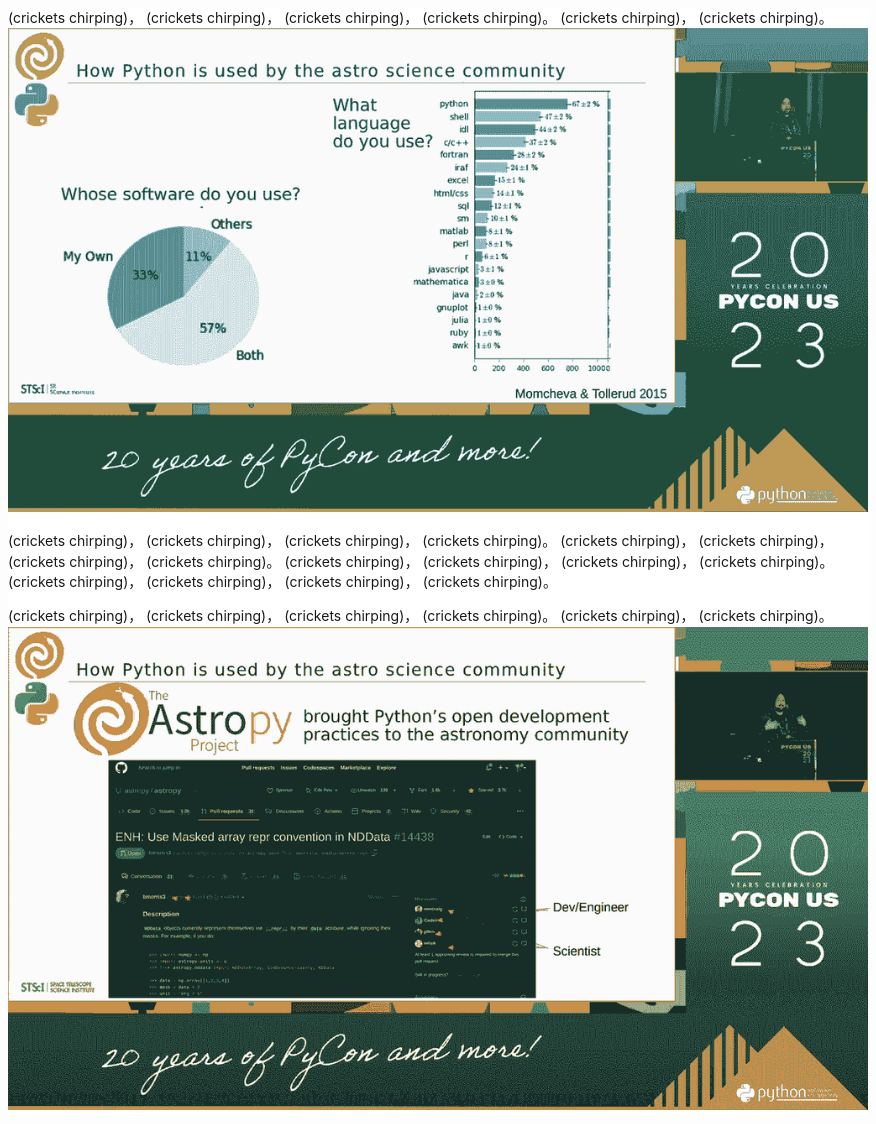 (crickets chirping)， (crickets chirping)， (crickets chirping)， (crickets chirping)。 (crickets chirping)， (crickets chirping)。
![](img/7f7017dfb7a2dbdf7b8650e915e28f15_13.png)

 (crickets chirping)， (crickets chirping)， (crickets chirping)， (crickets chirping)。 (crickets chirping)， (crickets chirping)， (crickets chirping)， (crickets chirping)。 (crickets chirping)， (crickets chirping)， (crickets chirping)， (crickets chirping)。 (crickets chirping)， (crickets chirping)， (crickets chirping)， (crickets chirping)。

 (crickets chirping)， (crickets chirping)， (crickets chirping)， (crickets chirping)。 (crickets chirping)， (crickets chirping)。
![](img/7f7017dfb7a2dbdf7b8650e915e28f15_15.png)
